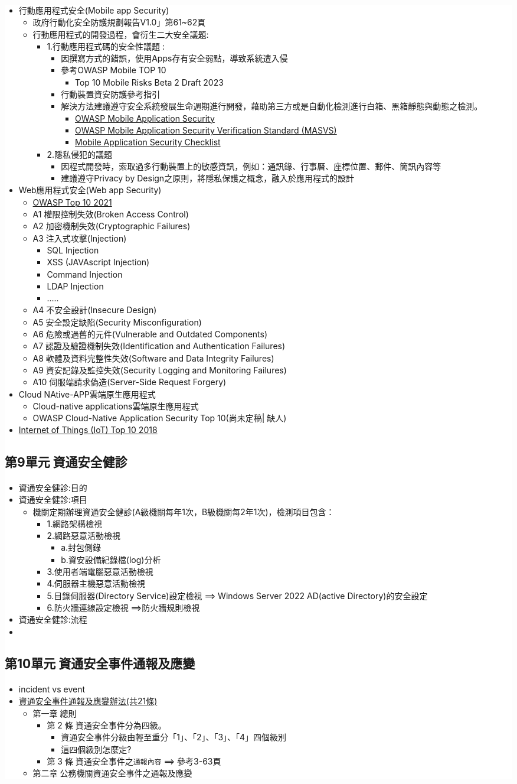 - 行動應用程式安全(Mobile app Security)
  - 政府行動化安全防護規劃報告V1.0」第61~62頁
  - 行動應用程式的開發過程，會衍生二大安全議題:
    - 1.行動應用程式碼的安全性議題 :
      - 因撰寫方式的錯誤，使用Apps存有安全弱點，導致系統遭入侵
      - 參考OWASP Mobile TOP 10
        - Top 10 Mobile Risks Beta 2 Draft 2023
      - 行動裝置資安防護參考指引
      - 解決方法建議遵守安全系統發展生命週期進行開發，藉助第三方或是自動化檢測進行白箱、黑箱靜態與動態之檢測。
        - [OWASP Mobile Application Security](https://owasp.org/www-project-mobile-app-security/)
        - [OWASP Mobile Application Security Verification Standard (MASVS)](https://owasp.org/www-project-mobile-app-security/)
        - [Mobile Application Security Checklist](https://owasp.org/www-project-mobile-app-security/)
    - 2.隱私侵犯的議題
      - 因程式開發時，索取過多行動裝置上的敏感資訊，例如：通訊錄、行事曆、座標位置、郵件、簡訊內容等
      - 建議遵守Privacy by Design之原則，將隱私保護之概念，融入於應用程式的設計 
- Web應用程式安全(Web app Security)
  - [OWASP Top 10 2021](https://owasp.org/Top10/zh_TW/)
  - A1	權限控制失效(Broken Access Control)
  - A2	加密機制失效(Cryptographic Failures)
  - A3	注入式攻擊(Injection)
    - SQL Injection
    - XSS (JAVAscript Injection)
    - Command Injection
    - LDAP Injection
    - .....
  - A4	不安全設計(Insecure Design)
  - A5	安全設定缺陷(Security Misconfiguration)
  - A6	危險或過舊的元件(Vulnerable and Outdated Components)
  - A7	認證及驗證機制失效(Identification and Authentication Failures)
  - A8	軟體及資料完整性失效(Software and Data Integrity Failures)
  - A9	資安記錄及監控失效(Security Logging and Monitoring Failures)
  - A10	伺服端請求偽造(Server-Side Request Forgery)
- Cloud NAtive-APP雲端原生應用程式
  - Cloud-native applications雲端原生應用程式
  - OWASP Cloud-Native Application Security Top 10(尚未定稿| 缺人)
- [Internet of Things (IoT) Top 10 2018](https://wiki.owasp.org/index.php/OWASP_Internet_of_Things_Project#tab=IoT_Top_10)
## 第9單元 資通安全健診
- 資通安全健診:目的
- 資通安全健診:項目
  - 機關定期辦理資通安全健診(A級機關每年1次，B級機關每2年1次)，檢測項目包含：
    - 1.網路架構檢視
    - 2.網路惡意活動檢視
      - a.封包側錄
      - b.資安設備紀錄檔(log)分析
    - 3.使用者端電腦惡意活動檢視
    - 4.伺服器主機惡意活動檢視
    - 5.目錄伺服器(Directory Service)設定檢視 ==> Windows Server 2022 AD(active Directory)的安全設定
    - 6.防火牆連線設定檢視 ==>防火牆規則檢視
- 資通安全健診:流程
- 
## 第10單元 資通安全事件通報及應變
- incident vs event
- [資通安全事件通報及應變辦法(共21條)](https://law.moj.gov.tw/LawClass/LawAll.aspx?pcode=A0030305)
  - 第一章 總則
    - 第 2 條 資通安全事件分為四級。
      - 資通安全事件分級由輕至重分「1」、「2」、「3」、「4」四個級別
      - 這四個級別怎麼定?
    - 第 3 條 資通安全事件之`通報內容`  ==> 參考3-63頁
  - 第二章 公務機關資通安全事件之通報及應變